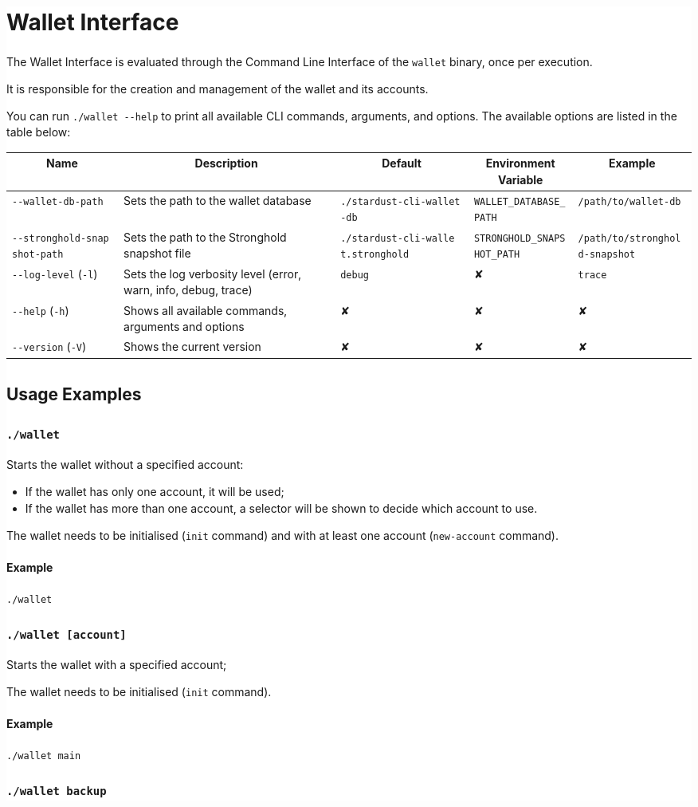 # Wallet Interface

The Wallet Interface is evaluated through the Command Line Interface of the `wallet` binary, once per
execution.

It is responsible for the creation and management of the wallet and its accounts.

You can run `./wallet --help` to print all available CLI commands, arguments, and options. The available options are listed in the table below:

| Name                         | Description                                                    | Default                            | Environment Variable      | Example                        |
| ---------------------------- | -------------------------------------------------------------- | ---------------------------------- | ------------------------- | ------------------------------ |
| `--wallet-db-path`           | Sets the path to the wallet database                           | `./stardust-cli-wallet-db`         | `WALLET_DATABASE_PATH`    | `/path/to/wallet-db`           |
| `--stronghold-snapshot-path` | Sets the path to the Stronghold snapshot file                  | `./stardust-cli-wallet.stronghold` | `STRONGHOLD_SNAPSHOT_PATH`| `/path/to/stronghold-snapshot` |
| `--log-level` (`-l`)         | Sets the log verbosity level (error, warn, info, debug, trace) | `debug`                            | ✘                         | `trace`                        |
| `--help` (`-h`)              | Shows all available commands, arguments and options            | ✘                                  | ✘                         | ✘                              |
| `--version` (`-V`)           | Shows the current version                                      | ✘                                  | ✘                         | ✘                              |

## Usage Examples

### `./wallet`

Starts the wallet without a specified account:

- If the wallet has only one account, it will be used;
- If the wallet has more than one account, a selector will be shown to decide which account to use.

The wallet needs to be initialised (`init` command) and with at least one account (`new-account` command).

#### Example

```sh
./wallet
```

### `./wallet [account]`

Starts the wallet with a specified account;

The wallet needs to be initialised (`init` command).

#### Example

```sh
./wallet main
```

### `./wallet backup`
